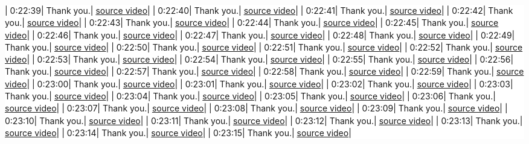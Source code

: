 | 0:22:39| Thank you.| [source video](https://archive.org/details/citycouncil090602?start=1359)|
| 0:22:40| Thank you.| [source video](https://archive.org/details/citycouncil090602?start=1360)|
| 0:22:41| Thank you.| [source video](https://archive.org/details/citycouncil090602?start=1361)|
| 0:22:42| Thank you.| [source video](https://archive.org/details/citycouncil090602?start=1362)|
| 0:22:43| Thank you.| [source video](https://archive.org/details/citycouncil090602?start=1363)|
| 0:22:44| Thank you.| [source video](https://archive.org/details/citycouncil090602?start=1364)|
| 0:22:45| Thank you.| [source video](https://archive.org/details/citycouncil090602?start=1365)|
| 0:22:46| Thank you.| [source video](https://archive.org/details/citycouncil090602?start=1366)|
| 0:22:47| Thank you.| [source video](https://archive.org/details/citycouncil090602?start=1367)|
| 0:22:48| Thank you.| [source video](https://archive.org/details/citycouncil090602?start=1368)|
| 0:22:49| Thank you.| [source video](https://archive.org/details/citycouncil090602?start=1369)|
| 0:22:50| Thank you.| [source video](https://archive.org/details/citycouncil090602?start=1370)|
| 0:22:51| Thank you.| [source video](https://archive.org/details/citycouncil090602?start=1371)|
| 0:22:52| Thank you.| [source video](https://archive.org/details/citycouncil090602?start=1372)|
| 0:22:53| Thank you.| [source video](https://archive.org/details/citycouncil090602?start=1373)|
| 0:22:54| Thank you.| [source video](https://archive.org/details/citycouncil090602?start=1374)|
| 0:22:55| Thank you.| [source video](https://archive.org/details/citycouncil090602?start=1375)|
| 0:22:56| Thank you.| [source video](https://archive.org/details/citycouncil090602?start=1376)|
| 0:22:57| Thank you.| [source video](https://archive.org/details/citycouncil090602?start=1377)|
| 0:22:58| Thank you.| [source video](https://archive.org/details/citycouncil090602?start=1378)|
| 0:22:59| Thank you.| [source video](https://archive.org/details/citycouncil090602?start=1379)|
| 0:23:00| Thank you.| [source video](https://archive.org/details/citycouncil090602?start=1380)|
| 0:23:01| Thank you.| [source video](https://archive.org/details/citycouncil090602?start=1381)|
| 0:23:02| Thank you.| [source video](https://archive.org/details/citycouncil090602?start=1382)|
| 0:23:03| Thank you.| [source video](https://archive.org/details/citycouncil090602?start=1383)|
| 0:23:04| Thank you.| [source video](https://archive.org/details/citycouncil090602?start=1384)|
| 0:23:05| Thank you.| [source video](https://archive.org/details/citycouncil090602?start=1385)|
| 0:23:06| Thank you.| [source video](https://archive.org/details/citycouncil090602?start=1386)|
| 0:23:07| Thank you.| [source video](https://archive.org/details/citycouncil090602?start=1387)|
| 0:23:08| Thank you.| [source video](https://archive.org/details/citycouncil090602?start=1388)|
| 0:23:09| Thank you.| [source video](https://archive.org/details/citycouncil090602?start=1389)|
| 0:23:10| Thank you.| [source video](https://archive.org/details/citycouncil090602?start=1390)|
| 0:23:11| Thank you.| [source video](https://archive.org/details/citycouncil090602?start=1391)|
| 0:23:12| Thank you.| [source video](https://archive.org/details/citycouncil090602?start=1392)|
| 0:23:13| Thank you.| [source video](https://archive.org/details/citycouncil090602?start=1393)|
| 0:23:14| Thank you.| [source video](https://archive.org/details/citycouncil090602?start=1394)|
| 0:23:15| Thank you.| [source video](https://archive.org/details/citycouncil090602?start=1395)|